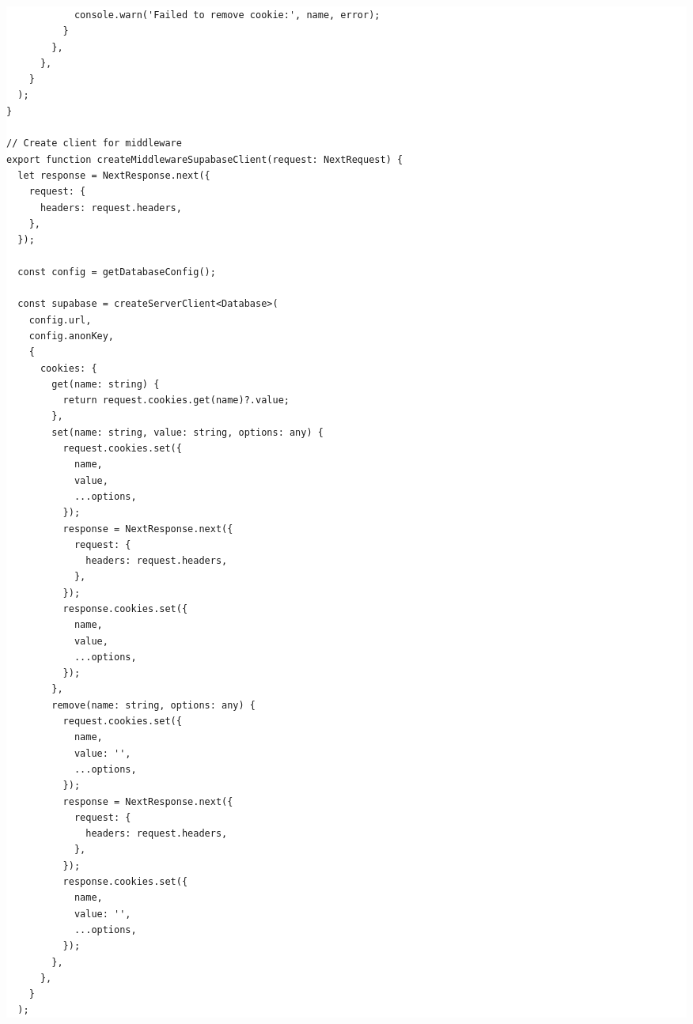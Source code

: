                 console.warn('Failed to remove cookie:', name, error);
              }
            },
          },
        }
      );
    }

    // Create client for middleware
    export function createMiddlewareSupabaseClient(request: NextRequest) {
      let response = NextResponse.next({
        request: {
          headers: request.headers,
        },
      });

      const config = getDatabaseConfig();

      const supabase = createServerClient<Database>(
        config.url,
        config.anonKey,
        {
          cookies: {
            get(name: string) {
              return request.cookies.get(name)?.value;
            },
            set(name: string, value: string, options: any) {
              request.cookies.set({
                name,
                value,
                ...options,
              });
              response = NextResponse.next({
                request: {
                  headers: request.headers,
                },
              });
              response.cookies.set({
                name,
                value,
                ...options,
              });
            },
            remove(name: string, options: any) {
              request.cookies.set({
                name,
                value: '',
                ...options,
              });
              response = NextResponse.next({
                request: {
                  headers: request.headers,
                },
              });
              response.cookies.set({
                name,
                value: '',
                ...options,
              });
            },
          },
        }
      );
